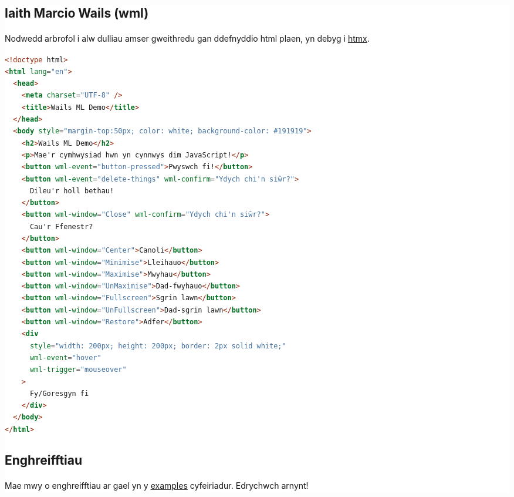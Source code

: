 ## Iaith Marcio Wails (wml)

Nodwedd arbrofol i alw dulliau amser gweithredu gan ddefnyddio html plaen, yn
debyg i [htmx](https://htmx.org).

```html
<!doctype html>
<html lang="en">
  <head>
    <meta charset="UTF-8" />
    <title>Wails ML Demo</title>
  </head>
  <body style="margin-top:50px; color: white; background-color: #191919">
    <h2>Wails ML Demo</h2>
    <p>Mae'r cymhwysiad hwn yn cynnwys dim JavaScript!</p>
    <button wml-event="button-pressed">Pwyswch fi!</button>
    <button wml-event="delete-things" wml-confirm="Ydych chi'n siŵr?">
      Dileu'r holl bethau!
    </button>
    <button wml-window="Close" wml-confirm="Ydych chi'n siŵr?">
      Cau'r Ffenestr?
    </button>
    <button wml-window="Center">Canoli</button>
    <button wml-window="Minimise">Lleihauo</button>
    <button wml-window="Maximise">Mwyhau</button>
    <button wml-window="UnMaximise">Dad-fwyhauo</button>
    <button wml-window="Fullscreen">Sgrin lawn</button>
    <button wml-window="UnFullscreen">Dad-sgrin lawn</button>
    <button wml-window="Restore">Adfer</button>
    <div
      style="width: 200px; height: 200px; border: 2px solid white;"
      wml-event="hover"
      wml-trigger="mouseover"
    >
      Fy/Goresgyn fi
    </div>
  </body>
</html>
```

## Enghreifftiau

Mae mwy o enghreifftiau ar gael yn y
[examples](https://github.com/wailsapp/wails/tree/v3-alpha/v3/examples)
cyfeiriadur. Edrychwch arnynt!
